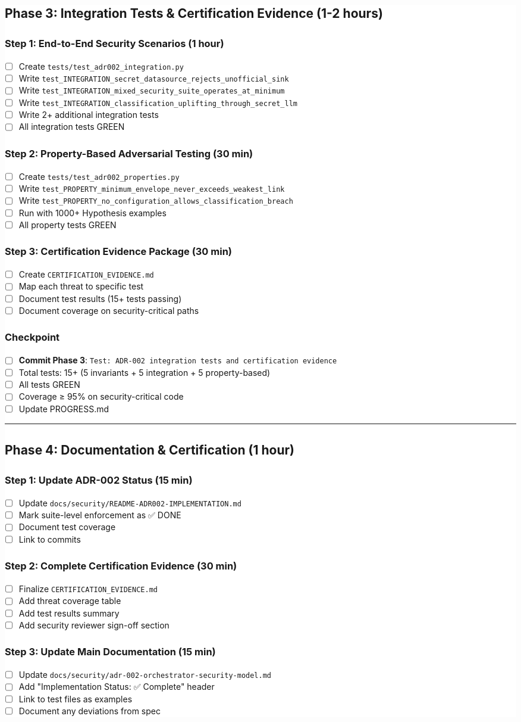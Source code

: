 
## Phase 3: Integration Tests & Certification Evidence (1-2 hours)

### Step 1: End-to-End Security Scenarios (1 hour)
- [ ] Create `tests/test_adr002_integration.py`
- [ ] Write `test_INTEGRATION_secret_datasource_rejects_unofficial_sink`
- [ ] Write `test_INTEGRATION_mixed_security_suite_operates_at_minimum`
- [ ] Write `test_INTEGRATION_classification_uplifting_through_secret_llm`
- [ ] Write 2+ additional integration tests
- [ ] All integration tests GREEN

### Step 2: Property-Based Adversarial Testing (30 min)
- [ ] Create `tests/test_adr002_properties.py`
- [ ] Write `test_PROPERTY_minimum_envelope_never_exceeds_weakest_link`
- [ ] Write `test_PROPERTY_no_configuration_allows_classification_breach`
- [ ] Run with 1000+ Hypothesis examples
- [ ] All property tests GREEN

### Step 3: Certification Evidence Package (30 min)
- [ ] Create `CERTIFICATION_EVIDENCE.md`
- [ ] Map each threat to specific test
- [ ] Document test results (15+ tests passing)
- [ ] Document coverage on security-critical paths

### Checkpoint
- [ ] **Commit Phase 3**: `Test: ADR-002 integration tests and certification evidence`
- [ ] Total tests: 15+ (5 invariants + 5 integration + 5 property-based)
- [ ] All tests GREEN
- [ ] Coverage ≥ 95% on security-critical code
- [ ] Update PROGRESS.md

---

## Phase 4: Documentation & Certification (1 hour)

### Step 1: Update ADR-002 Status (15 min)
- [ ] Update `docs/security/README-ADR002-IMPLEMENTATION.md`
- [ ] Mark suite-level enforcement as ✅ DONE
- [ ] Document test coverage
- [ ] Link to commits

### Step 2: Complete Certification Evidence (30 min)
- [ ] Finalize `CERTIFICATION_EVIDENCE.md`
- [ ] Add threat coverage table
- [ ] Add test results summary
- [ ] Add security reviewer sign-off section

### Step 3: Update Main Documentation (15 min)
- [ ] Update `docs/security/adr-002-orchestrator-security-model.md`
- [ ] Add "Implementation Status: ✅ Complete" header
- [ ] Link to test files as examples
- [ ] Document any deviations from spec
